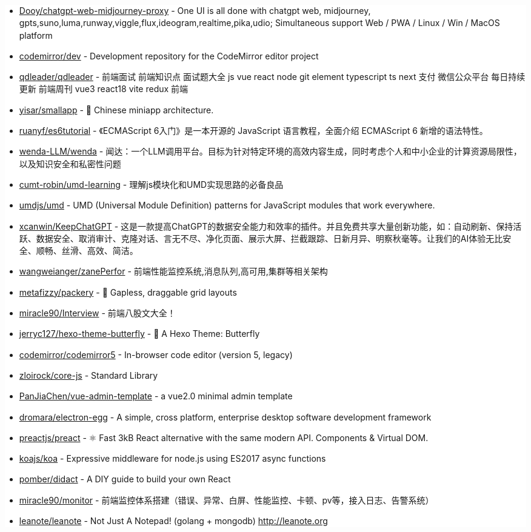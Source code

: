 *   [Dooy/chatgpt-web-midjourney-proxy](https://github.com/Dooy/chatgpt-web-midjourney-proxy) - One UI is all done with chatgpt web, midjourney, gpts,suno,luma,runway,viggle,flux,ideogram,realtime,pika,udio; Simultaneous support  Web / PWA / Linux / Win / MacOS platform

*   [codemirror/dev](https://github.com/codemirror/dev) - Development repository for the CodeMirror editor project

*   [qdleader/qdleader](https://github.com/qdleader/qdleader) - 前端面试 前端知识点 面试题大全 js vue react node git element typescript ts next 支付 微信公众平台 每日持续更新 前端周刊  vue3 react18 vite redux 前端

*   [yisar/smallapp](https://github.com/yisar/smallapp) - 🎃 Chinese miniapp architecture.

*   [ruanyf/es6tutorial](https://github.com/ruanyf/es6tutorial) - 《ECMAScript 6入门》是一本开源的 JavaScript 语言教程，全面介绍 ECMAScript 6 新增的语法特性。

*   [wenda-LLM/wenda](https://github.com/wenda-LLM/wenda) - 闻达：一个LLM调用平台。目标为针对特定环境的高效内容生成，同时考虑个人和中小企业的计算资源局限性，以及知识安全和私密性问题

*   [cumt-robin/umd-learning](https://github.com/cumt-robin/umd-learning) - 理解js模块化和UMD实现思路的必备良品

*   [umdjs/umd](https://github.com/umdjs/umd) - UMD (Universal Module Definition) patterns for JavaScript modules that work everywhere.

*   [xcanwin/KeepChatGPT](https://github.com/xcanwin/KeepChatGPT) - 这是一款提高ChatGPT的数据安全能力和效率的插件。并且免费共享大量创新功能，如：自动刷新、保持活跃、数据安全、取消审计、克隆对话、言无不尽、净化页面、展示大屏、拦截跟踪、日新月异、明察秋毫等。让我们的AI体验无比安全、顺畅、丝滑、高效、简洁。

*   [wangweianger/zanePerfor](https://github.com/wangweianger/zanePerfor) - 前端性能监控系统,消息队列,高可用,集群等相关架构

*   [metafizzy/packery](https://github.com/metafizzy/packery) - :bento: Gapless, draggable grid layouts

*   [miracle90/Interview](https://github.com/miracle90/Interview) - 前端八股文大全！

*   [jerryc127/hexo-theme-butterfly](https://github.com/jerryc127/hexo-theme-butterfly) -  🦋 A Hexo Theme: Butterfly

*   [codemirror/codemirror5](https://github.com/codemirror/codemirror5) - In-browser code editor (version 5, legacy)

*   [zloirock/core-js](https://github.com/zloirock/core-js) - Standard Library

*   [PanJiaChen/vue-admin-template](https://github.com/PanJiaChen/vue-admin-template) - a vue2.0 minimal admin template

*   [dromara/electron-egg](https://github.com/dromara/electron-egg) - A simple, cross platform, enterprise desktop software development framework

*   [preactjs/preact](https://github.com/preactjs/preact) - ⚛️ Fast 3kB React alternative with the same modern API. Components & Virtual DOM.

*   [koajs/koa](https://github.com/koajs/koa) - Expressive middleware for node.js using ES2017 async functions

*   [pomber/didact](https://github.com/pomber/didact) - A DIY guide to build your own React

*   [miracle90/monitor](https://github.com/miracle90/monitor) - 前端监控体系搭建（错误、异常、白屏、性能监控、卡顿、pv等，接入日志、告警系统）

*   [leanote/leanote](https://github.com/leanote/leanote) - Not Just A Notepad! (golang + mongodb) http://leanote.org
